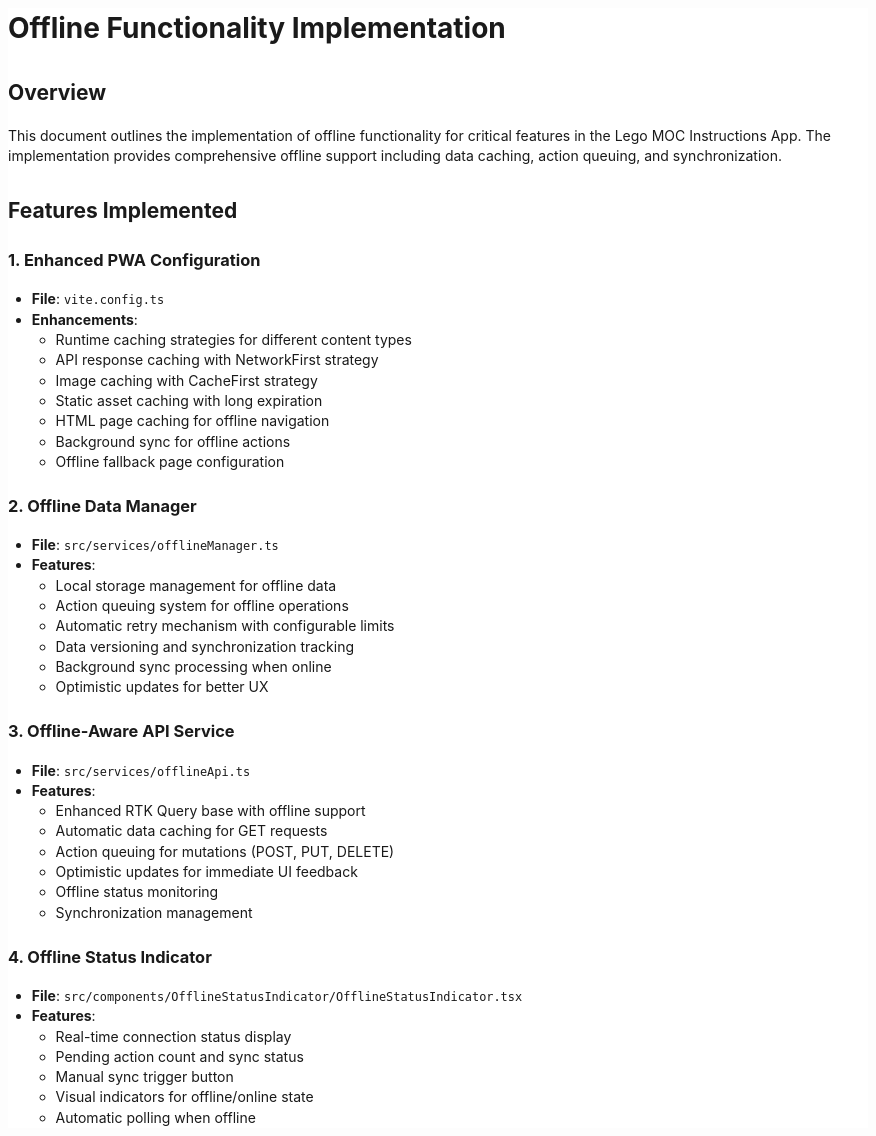 # Offline Functionality Implementation

## Overview

This document outlines the implementation of offline functionality for critical features in the Lego MOC Instructions App. The implementation provides comprehensive offline support including data caching, action queuing, and synchronization.

## Features Implemented

### 1. Enhanced PWA Configuration
- **File**: `vite.config.ts`
- **Enhancements**:
  - Runtime caching strategies for different content types
  - API response caching with NetworkFirst strategy
  - Image caching with CacheFirst strategy
  - Static asset caching with long expiration
  - HTML page caching for offline navigation
  - Background sync for offline actions
  - Offline fallback page configuration

### 2. Offline Data Manager
- **File**: `src/services/offlineManager.ts`
- **Features**:
  - Local storage management for offline data
  - Action queuing system for offline operations
  - Automatic retry mechanism with configurable limits
  - Data versioning and synchronization tracking
  - Background sync processing when online
  - Optimistic updates for better UX

### 3. Offline-Aware API Service
- **File**: `src/services/offlineApi.ts`
- **Features**:
  - Enhanced RTK Query base with offline support
  - Automatic data caching for GET requests
  - Action queuing for mutations (POST, PUT, DELETE)
  - Optimistic updates for immediate UI feedback
  - Offline status monitoring
  - Synchronization management

### 4. Offline Status Indicator
- **File**: `src/components/OfflineStatusIndicator/OfflineStatusIndicator.tsx`
- **Features**:
  - Real-time connection status display
  - Pending action count and sync status
  - Manual sync trigger button
  - Visual indicators for offline/online state
  - Automatic polling when offline
